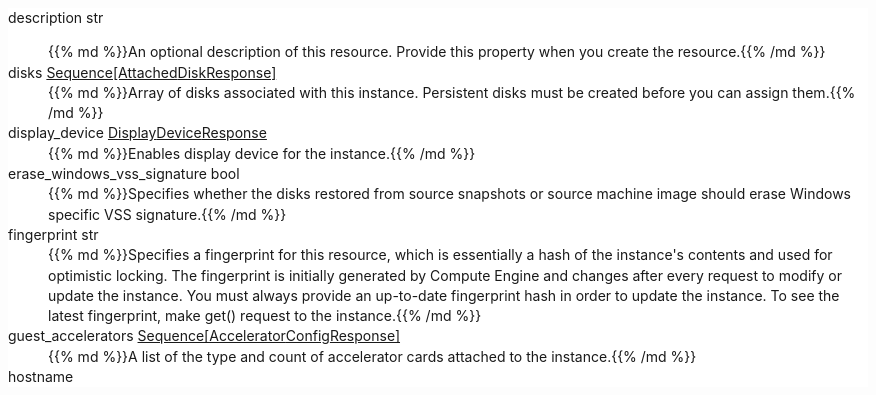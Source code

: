 <a href="#description_python" style="color: inherit; text-decoration: inherit;">description</a>
</span>
        <span class="property-indicator"></span>
        <span class="property-type">str</span>
    </dt>
    <dd>{{% md %}}An optional description of this resource. Provide this property when you create the resource.{{% /md %}}</dd><dt class="property-"
            title="">
        <span id="disks_python">
<a href="#disks_python" style="color: inherit; text-decoration: inherit;">disks</a>
</span>
        <span class="property-indicator"></span>
        <span class="property-type"><a href="#attacheddiskresponse">Sequence[Attached<wbr>Disk<wbr>Response]</a></span>
    </dt>
    <dd>{{% md %}}Array of disks associated with this instance. Persistent disks must be created before you can assign them.{{% /md %}}</dd><dt class="property-"
            title="">
        <span id="display_device_python">
<a href="#display_device_python" style="color: inherit; text-decoration: inherit;">display_<wbr>device</a>
</span>
        <span class="property-indicator"></span>
        <span class="property-type"><a href="#displaydeviceresponse">Display<wbr>Device<wbr>Response</a></span>
    </dt>
    <dd>{{% md %}}Enables display device for the instance.{{% /md %}}</dd><dt class="property-"
            title="">
        <span id="erase_windows_vss_signature_python">
<a href="#erase_windows_vss_signature_python" style="color: inherit; text-decoration: inherit;">erase_<wbr>windows_<wbr>vss_<wbr>signature</a>
</span>
        <span class="property-indicator"></span>
        <span class="property-type">bool</span>
    </dt>
    <dd>{{% md %}}Specifies whether the disks restored from source snapshots or source machine image should erase Windows specific VSS signature.{{% /md %}}</dd><dt class="property-"
            title="">
        <span id="fingerprint_python">
<a href="#fingerprint_python" style="color: inherit; text-decoration: inherit;">fingerprint</a>
</span>
        <span class="property-indicator"></span>
        <span class="property-type">str</span>
    </dt>
    <dd>{{% md %}}Specifies a fingerprint for this resource, which is essentially a hash of the instance's contents and used for optimistic locking. The fingerprint is initially generated by Compute Engine and changes after every request to modify or update the instance. You must always provide an up-to-date fingerprint hash in order to update the instance. To see the latest fingerprint, make get() request to the instance.{{% /md %}}</dd><dt class="property-"
            title="">
        <span id="guest_accelerators_python">
<a href="#guest_accelerators_python" style="color: inherit; text-decoration: inherit;">guest_<wbr>accelerators</a>
</span>
        <span class="property-indicator"></span>
        <span class="property-type"><a href="#acceleratorconfigresponse">Sequence[Accelerator<wbr>Config<wbr>Response]</a></span>
    </dt>
    <dd>{{% md %}}A list of the type and count of accelerator cards attached to the instance.{{% /md %}}</dd><dt class="property-"
            title="">
        <span id="hostname_python">
<a href="#hostname_python" style="color: inherit; text-decoration: inherit;">hostname</a>
</span>